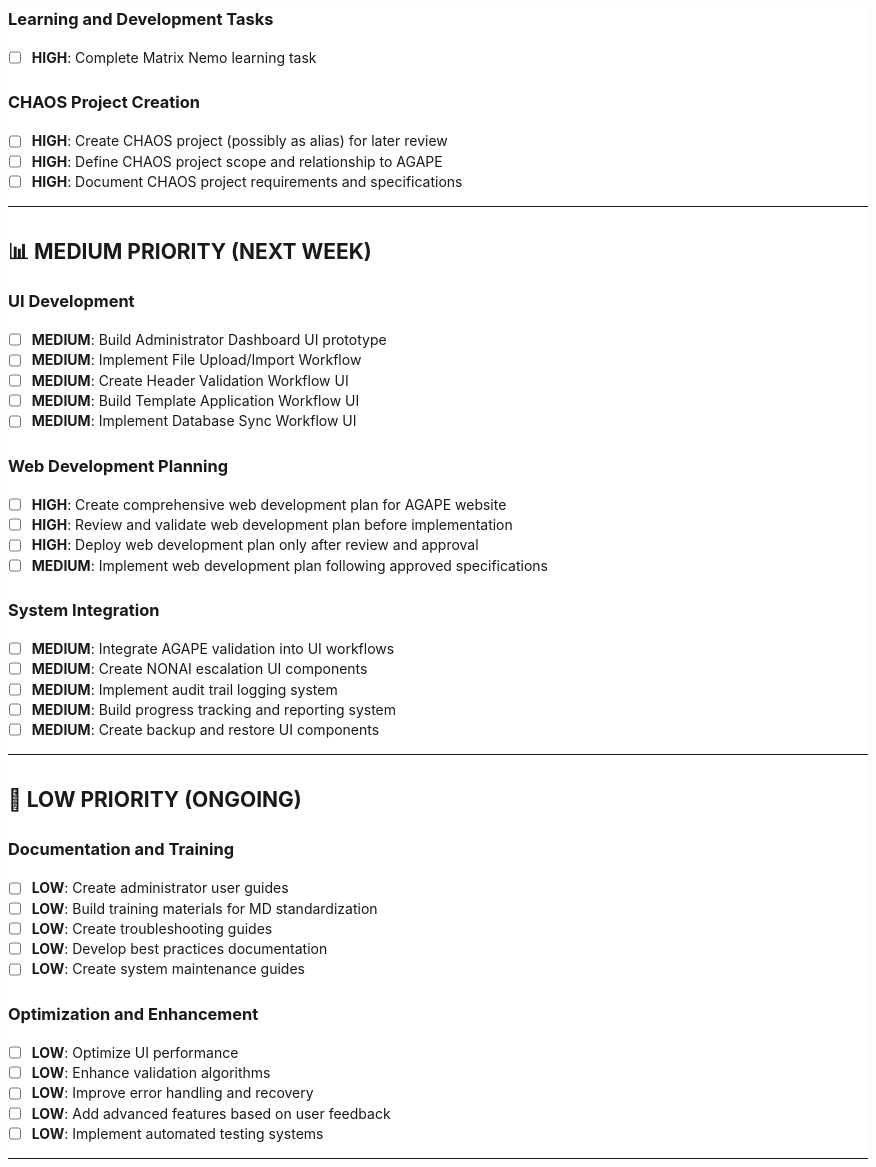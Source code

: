 
### Learning and Development Tasks
- [ ] **HIGH**: Complete Matrix Nemo learning task

### CHAOS Project Creation
- [ ] **HIGH**: Create CHAOS project (possibly as alias) for later review
- [ ] **HIGH**: Define CHAOS project scope and relationship to AGAPE
- [ ] **HIGH**: Document CHAOS project requirements and specifications

---

## 📊 MEDIUM PRIORITY (NEXT WEEK)

### UI Development
- [ ] **MEDIUM**: Build Administrator Dashboard UI prototype
- [ ] **MEDIUM**: Implement File Upload/Import Workflow
- [ ] **MEDIUM**: Create Header Validation Workflow UI
- [ ] **MEDIUM**: Build Template Application Workflow UI
- [ ] **MEDIUM**: Implement Database Sync Workflow UI

### Web Development Planning
- [ ] **HIGH**: Create comprehensive web development plan for AGAPE website
- [ ] **HIGH**: Review and validate web development plan before implementation
- [ ] **HIGH**: Deploy web development plan only after review and approval
- [ ] **MEDIUM**: Implement web development plan following approved specifications

### System Integration
- [ ] **MEDIUM**: Integrate AGAPE validation into UI workflows
- [ ] **MEDIUM**: Create NONAI escalation UI components
- [ ] **MEDIUM**: Implement audit trail logging system
- [ ] **MEDIUM**: Build progress tracking and reporting system
- [ ] **MEDIUM**: Create backup and restore UI components

---

## 🔄 LOW PRIORITY (ONGOING)

### Documentation and Training
- [ ] **LOW**: Create administrator user guides
- [ ] **LOW**: Build training materials for MD standardization
- [ ] **LOW**: Create troubleshooting guides
- [ ] **LOW**: Develop best practices documentation
- [ ] **LOW**: Create system maintenance guides

### Optimization and Enhancement
- [ ] **LOW**: Optimize UI performance
- [ ] **LOW**: Enhance validation algorithms
- [ ] **LOW**: Improve error handling and recovery
- [ ] **LOW**: Add advanced features based on user feedback
- [ ] **LOW**: Implement automated testing systems

---